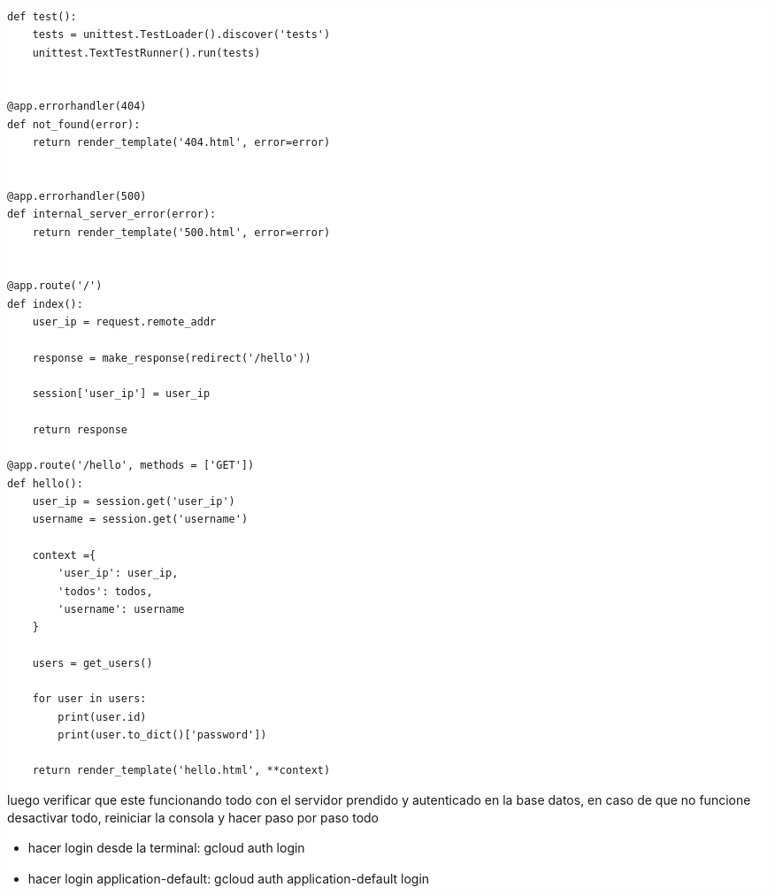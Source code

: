 ```
def test():
    tests = unittest.TestLoader().discover('tests')
    unittest.TextTestRunner().run(tests)


@app.errorhandler(404)
def not_found(error):
    return render_template('404.html', error=error)


@app.errorhandler(500)
def internal_server_error(error):
    return render_template('500.html', error=error)


@app.route('/')
def index():
    user_ip = request.remote_addr

    response = make_response(redirect('/hello'))

    session['user_ip'] = user_ip

    return response

@app.route('/hello', methods = ['GET'])
def hello():
    user_ip = session.get('user_ip')
    username = session.get('username')

    context ={
        'user_ip': user_ip,
        'todos': todos,
        'username': username
    }

    users = get_users()

    for user in users:
        print(user.id)
        print(user.to_dict()['password'])

    return render_template('hello.html', **context)
```

luego verificar que este funcionando todo con el servidor prendido y autenticado en la base datos, en caso de que no funcione desactivar todo, reiniciar la consola y hacer paso por paso todo 


- hacer login desde la terminal: gcloud auth login

- hacer login application-default: gcloud auth application-default login
